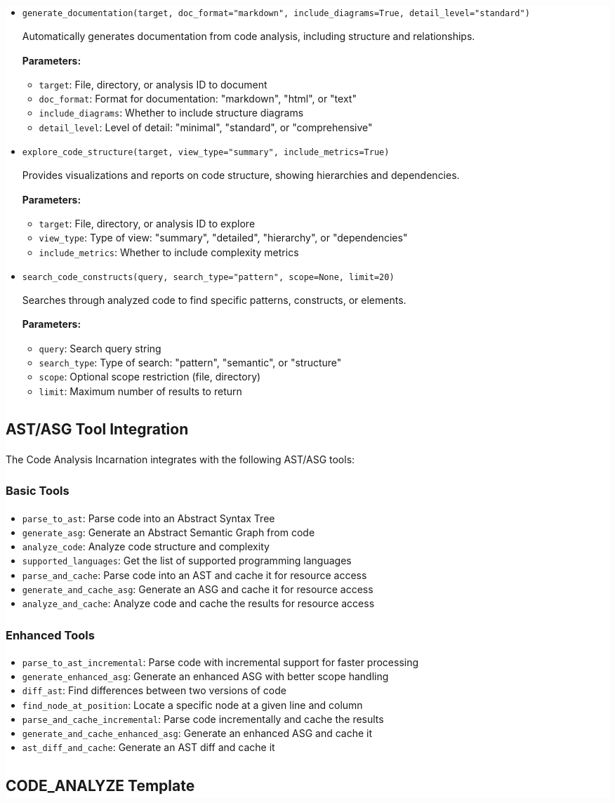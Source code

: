- `generate_documentation(target, doc_format="markdown", include_diagrams=True, detail_level="standard")`
  
  Automatically generates documentation from code analysis, including structure and relationships.
  
  **Parameters:**
  - `target`: File, directory, or analysis ID to document
  - `doc_format`: Format for documentation: "markdown", "html", or "text"
  - `include_diagrams`: Whether to include structure diagrams
  - `detail_level`: Level of detail: "minimal", "standard", or "comprehensive"

- `explore_code_structure(target, view_type="summary", include_metrics=True)`
  
  Provides visualizations and reports on code structure, showing hierarchies and dependencies.
  
  **Parameters:**
  - `target`: File, directory, or analysis ID to explore
  - `view_type`: Type of view: "summary", "detailed", "hierarchy", or "dependencies"
  - `include_metrics`: Whether to include complexity metrics

- `search_code_constructs(query, search_type="pattern", scope=None, limit=20)`
  
  Searches through analyzed code to find specific patterns, constructs, or elements.
  
  **Parameters:**
  - `query`: Search query string
  - `search_type`: Type of search: "pattern", "semantic", or "structure"
  - `scope`: Optional scope restriction (file, directory)
  - `limit`: Maximum number of results to return

## AST/ASG Tool Integration

The Code Analysis Incarnation integrates with the following AST/ASG tools:

### Basic Tools
- `parse_to_ast`: Parse code into an Abstract Syntax Tree
- `generate_asg`: Generate an Abstract Semantic Graph from code
- `analyze_code`: Analyze code structure and complexity
- `supported_languages`: Get the list of supported programming languages
- `parse_and_cache`: Parse code into an AST and cache it for resource access
- `generate_and_cache_asg`: Generate an ASG and cache it for resource access
- `analyze_and_cache`: Analyze code and cache the results for resource access

### Enhanced Tools
- `parse_to_ast_incremental`: Parse code with incremental support for faster processing
- `generate_enhanced_asg`: Generate an enhanced ASG with better scope handling
- `diff_ast`: Find differences between two versions of code
- `find_node_at_position`: Locate a specific node at a given line and column
- `parse_and_cache_incremental`: Parse code incrementally and cache the results
- `generate_and_cache_enhanced_asg`: Generate an enhanced ASG and cache it
- `ast_diff_and_cache`: Generate an AST diff and cache it

## CODE_ANALYZE Template
